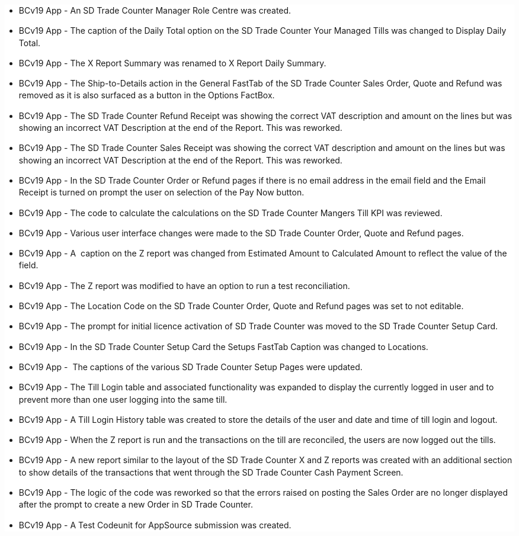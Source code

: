 - BCv19 App - An SD Trade Counter Manager Role Centre was created. 

- BCv19 App - The caption of the Daily Total option on the SD Trade Counter Your Managed Tills was changed to Display Daily Total.

- BCv19 App - The X Report Summary was renamed to X Report Daily Summary.

- BCv19 App - The Ship-to-Details action in the General FastTab of the SD Trade Counter Sales Order, Quote and Refund was removed as it is also surfaced as a button in the Options FactBox.

- BCv19 App - The SD Trade Counter Refund Receipt was showing the correct VAT description and amount on the lines but was showing an incorrect VAT Description at the end of the Report. This was reworked. 

- BCv19 App - The SD Trade Counter Sales Receipt was showing the correct VAT description and amount on the lines but was showing an incorrect VAT Description at the end of the Report. This was reworked.

- BCv19 App - In the SD Trade Counter Order or Refund pages if there is no email address in the email field and the Email Receipt is turned on prompt the user on selection of the Pay Now button.

- BCv19 App - The code to calculate the calculations on the SD Trade Counter Mangers Till KPI was reviewed.

- BCv19 App - Various user interface changes were made to the SD Trade Counter Order, Quote and Refund pages.

- BCv19 App - A  caption on the Z report was changed from Estimated Amount to Calculated Amount to reflect the value of the field.

- BCv19 App - The Z report was modified to have an option to run a test reconciliation.

- BCv19 App - The Location Code on the SD Trade Counter Order, Quote and Refund pages was set to not editable.

- BCv19 App - The prompt for initial licence activation of SD Trade Counter was moved to the SD Trade Counter Setup Card.

- BCv19 App - In the SD Trade Counter Setup Card the Setups FastTab Caption was changed to Locations.

- BCv19 App -  The captions of the various SD Trade Counter Setup Pages were updated.

- BCv19 App - The Till Login table and associated functionality was expanded to display the currently logged in user and to prevent more than one user logging into the same till.

- BCv19 App - A Till Login History table was created to store the details of the user and date and time of till login and logout.

- BCv19 App - When the Z report is run and the transactions on the till are reconciled, the users are now logged out the tills.

- BCv19 App - A new report similar to the layout of the SD Trade Counter X and Z reports was created with an additional section to show details of the transactions that went through the SD Trade Counter Cash Payment Screen.

- BCv19 App - The logic of the code was reworked so that the errors raised on posting the Sales Order are no longer displayed after the prompt to create a new Order in SD Trade Counter.

- BCv19 App - A Test Codeunit for AppSource submission was created. 
